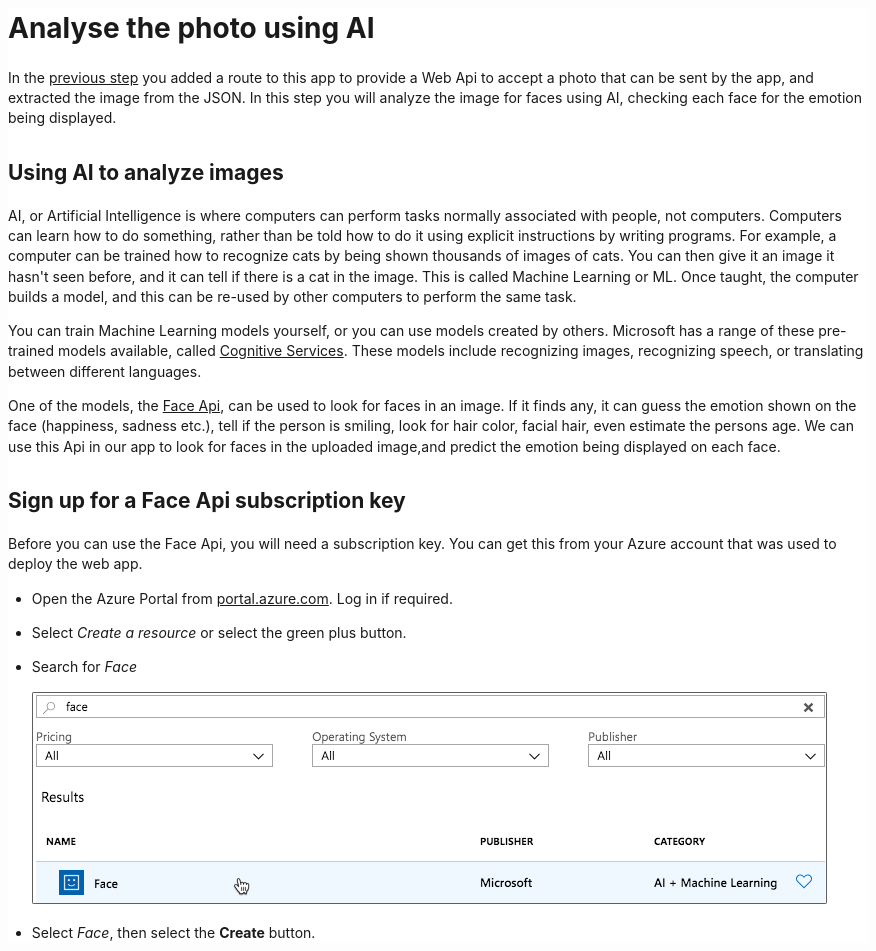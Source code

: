# Analyse the photo using AI

In the [previous step](./AddWebApi.md) you added a route to this app to provide a Web Api to accept a photo that can be sent by the app, and extracted the image from the JSON. In this step you will analyze the image for faces using AI, checking each face for the emotion being displayed.

## Using AI to analyze images

AI, or Artificial Intelligence is where computers can perform tasks normally associated with people, not computers. Computers can learn how to do something, rather than be told how to do it using explicit instructions by writing programs. For example, a computer can be trained how to recognize cats by being shown thousands of images of cats. You can then give it an image it hasn't seen before, and it can tell if there is a cat in the image. This is called Machine Learning or ML. Once taught, the computer builds a model, and this can be re-used by other computers to perform the same task.

You can train Machine Learning models yourself, or you can use models created by others. Microsoft has a range of these pre-trained models available, called [Cognitive Services](https://azure.microsoft.com/services/cognitive-services/?WT.mc_id=pythonworkshop-github-jabenn). These models include recognizing images, recognizing speech, or translating between different languages.

One of the models, the [Face Api](https://azure.microsoft.com/services/cognitive-services/face/?WT.mc_id=pythonworkshop-github-jabenn), can be used to look for faces in an image. If it finds any, it can guess the emotion shown on the face (happiness, sadness etc.), tell if the person is smiling, look for hair color, facial hair, even estimate the persons age. We can use this Api in our app to look for faces in the uploaded image,and predict the emotion being displayed on each face.

## Sign up for a Face Api subscription key

Before you can use the Face Api, you will need a subscription key. You can get this from your Azure account that was used to deploy the web app.

* Open the Azure Portal from [portal.azure.com](https://portal.azure.com/?WT.mc_id=pythonworkshop-github-jabenn). Log in if required.

* Select *Create a resource* or select the green plus button.

* Search for *Face*
  
  ![Searching for Face in the Azure Portal](../Images/SelectFaceInAzure.png)

* Select *Face*, then select the **Create** button.
